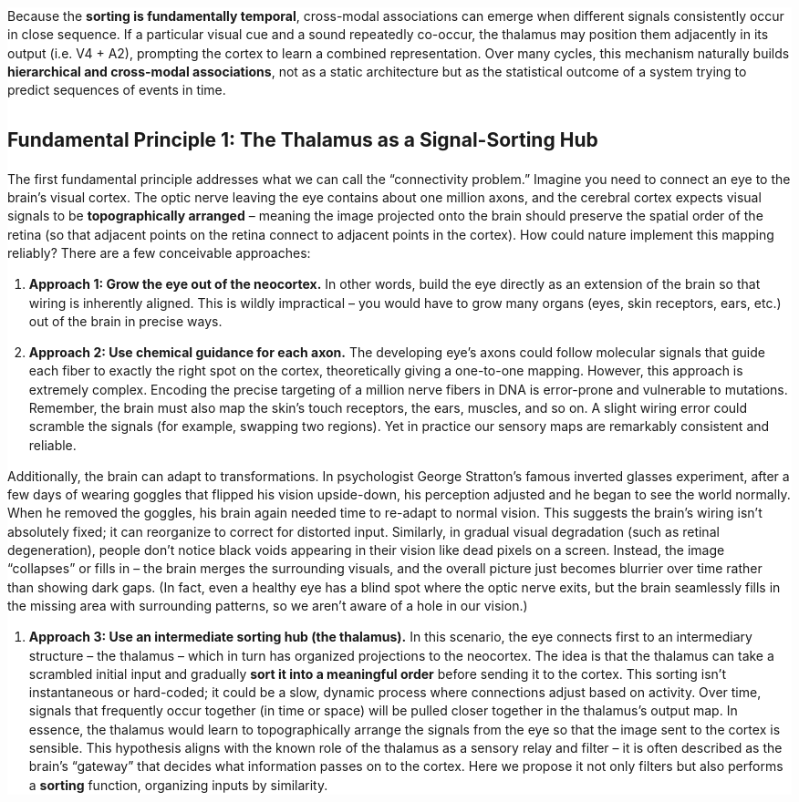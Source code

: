 Because the **sorting is fundamentally temporal**, cross-modal associations can emerge when different signals consistently occur in close sequence. If a particular visual cue and a sound repeatedly co-occur, the thalamus may position them adjacently in its output (i.e. V4 + A2), prompting the cortex to learn a combined representation. Over many cycles, this mechanism naturally builds **hierarchical and cross-modal associations**, not as a static architecture but as the statistical outcome of a system trying to predict sequences of events in time.

## Fundamental Principle 1: The Thalamus as a Signal-Sorting Hub

The first fundamental principle addresses what we can call the “connectivity problem.” Imagine you need to connect an eye to the brain’s visual cortex. The optic nerve leaving the eye contains about one million axons, and the cerebral cortex expects visual signals to be **topographically arranged** – meaning the image projected onto the brain should preserve the spatial order of the retina (so that adjacent points on the retina connect to adjacent points in the cortex). How could nature implement this mapping reliably? There are a few conceivable approaches:

1. **Approach 1: Grow the eye out of the neocortex.** In other words, build the eye directly as an extension of the brain so that wiring is inherently aligned. This is wildly impractical – you would have to grow many organs (eyes, skin receptors, ears, etc.) out of the brain in precise ways.

2. **Approach 2: Use chemical guidance for each axon.** The developing eye’s axons could follow molecular signals that guide each fiber to exactly the right spot on the cortex, theoretically giving a one-to-one mapping. However, this approach is extremely complex. Encoding the precise targeting of a million nerve fibers in DNA is error-prone and vulnerable to mutations. Remember, the brain must also map the skin’s touch receptors, the ears, muscles, and so on. A slight wiring error could scramble the signals (for example, swapping two regions). Yet in practice our sensory maps are remarkably consistent and reliable.

Additionally, the brain can adapt to transformations. In psychologist George Stratton’s famous inverted glasses experiment, after a few days of wearing goggles that flipped his vision upside-down, his perception adjusted and he began to see the world normally. When he removed the goggles, his brain again needed time to re-adapt to normal vision. This suggests the brain’s wiring isn’t absolutely fixed; it can reorganize to correct for distorted input. Similarly, in gradual visual degradation (such as retinal degeneration), people don’t notice black voids appearing in their vision like dead pixels on a screen. Instead, the image “collapses” or fills in – the brain merges the surrounding visuals, and the overall picture just becomes blurrier over time rather than showing dark gaps. (In fact, even a healthy eye has a blind spot where the optic nerve exits, but the brain seamlessly fills in the missing area with surrounding patterns, so we aren’t aware of a hole in our vision.)

1. **Approach 3: Use an intermediate sorting hub (the thalamus).** In this scenario, the eye connects first to an intermediary structure – the thalamus – which in turn has organized projections to the neocortex. The idea is that the thalamus can take a scrambled initial input and gradually **sort it into a meaningful order** before sending it to the cortex. This sorting isn’t instantaneous or hard-coded; it could be a slow, dynamic process where connections adjust based on activity. Over time, signals that frequently occur together (in time or space) will be pulled closer together in the thalamus’s output map. In essence, the thalamus would learn to topographically arrange the signals from the eye so that the image sent to the cortex is sensible. This hypothesis aligns with the known role of the thalamus as a sensory relay and filter – it is often described as the brain’s “gateway” that decides what information passes on to the cortex. Here we propose it not only filters but also performs a **sorting** function, organizing inputs by similarity.
